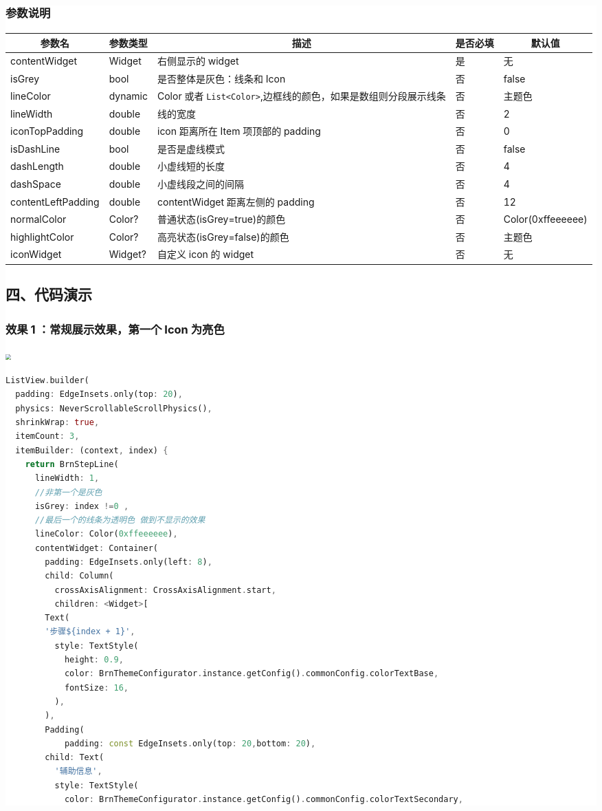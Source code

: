 ### 参数说明

| **参数名**         | **参数类型** | **描述**                                                     | **是否必填** | **默认值**        |
| ------------------ | ------------ | ------------------------------------------------------------ | ------------ | ----------------- |
| contentWidget      | Widget       | 右侧显示的 widget                                            | 是           | 无                |
| isGrey             | bool         | 是否整体是灰色：线条和 Icon                                  | 否           | false             |
| lineColor          | dynamic      | Color 或者 `List<Color>`,边框线的颜色，如果是数组则分段展示线条 | 否           | 主题色            |
| lineWidth          | double       | 线的宽度                                                     | 否           | 2                 |
| iconTopPadding     | double       | icon 距离所在 Item 项顶部的 padding                          | 否           | 0                 |
| isDashLine         | bool         | 是否是虚线模式                                               | 否           | false             |
| dashLength         | double       | 小虚线短的长度                                               | 否           | 4                 |
| dashSpace          | double       | 小虚线段之间的间隔                                           | 否           | 4                 |
| contentLeftPadding | double       | contentWidget 距离左侧的 padding                             | 否           | 12                |
| normalColor        | Color?       | 普通状态(isGrey=true)的颜色                                  | 否           | Color(0xffeeeeee) |
| highlightColor     | Color?       | 高亮状态(isGrey=false)的颜色                                 | 否           | 主题色            |
| iconWidget         | Widget?      | 自定义 icon 的 widget                                        | 否           | 无                |

## 四、代码演示

### 效果 1 ：常规展示效果，第一个 Icon 为亮色

<img src="./img/BrnStepLine1.png" style="zoom: 50%;" />&nbsp;

```dart
ListView.builder(
  padding: EdgeInsets.only(top: 20),
  physics: NeverScrollableScrollPhysics(),
  shrinkWrap: true,
  itemCount: 3,
  itemBuilder: (context, index) {
    return BrnStepLine(
      lineWidth: 1,
      //非第一个是灰色
      isGrey: index !=0 ,
      //最后一个的线条为透明色 做到不显示的效果
  	  lineColor: Color(0xffeeeeee),
      contentWidget: Container(
        padding: EdgeInsets.only(left: 8),
        child: Column(
          crossAxisAlignment: CrossAxisAlignment.start,
          children: <Widget>[
        Text(
        '步骤${index + 1}',
          style: TextStyle(
            height: 0.9,
            color: BrnThemeConfigurator.instance.getConfig().commonConfig.colorTextBase,
            fontSize: 16,
          ),
        ),
        Padding(
            padding: const EdgeInsets.only(top: 20,bottom: 20),
        child: Text(
          '辅助信息',
          style: TextStyle(
            color: BrnThemeConfigurator.instance.getConfig().commonConfig.colorTextSecondary,
```
